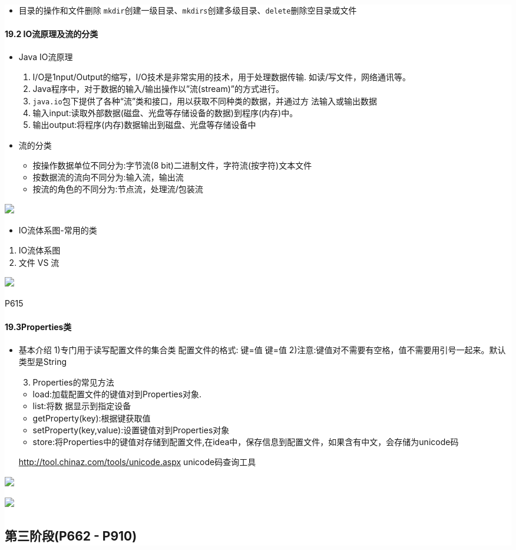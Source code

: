 * 目录的操作和文件删除
  `mkdir`创建一级目录、`mkdirs`创建多级目录、`delete`删除空目录或文件

#### 19.2 IO流原理及流的分类

* Java IO流原理
  1. I/O是1nput/Output的缩写，I/O技术是非常实用的技术，用于处理数据传输.
     如读/写文件，网络通讯等。
  2. Java程序中，对于数据的输入/输出操作以”流(stream)”的方式进行。
  3. `java.io`包下提供了各种“流”类和接口，用以获取不同种类的数据，并通过方
     法输入或输出数据
  4. 输入input:读取外部数据(磁盘、光盘等存储设备的数据)到程序(内存)中。
  5. 输出output:将程序(内存)数据输出到磁盘、光盘等存储设备中

* 流的分类
  * 按操作数据单位不同分为:字节流(8 bit)二进制文件，字符流(按字符)文本文件
  * 按数据流的流向不同分为:输入流，输出流
  * 按流的角色的不同分为:节点流，处理流/包装流

![](E:\刷题\java\image\19-3.jpg)

* IO流体系图-常用的类

1. IO流体系图
2. 文件 VS 流

![](E:\刷题\java\image\19-1.png)

P615

#### 19.3Properties类

* 基本介绍
  1)专门用于读写配置文件的集合类
  	配置文件的格式:
  	键=值
  	键=值 
  2)注意:键值对不需要有空格，值不需要用引号一起来。默认类型是String

  3) Properties的常见方法

  * load:加载配置文件的键值对到Properties对象. 
  * list:将数 据显示到指定设备
  * getProperty(key):根据键获取值
  * setProperty(key,value):设置键值对到Properties对象
  *  store:将Properties中的键值对存储到配置文件,在idea中，保存信息到配置文件，如果含有中文，会存储为unicode码

  http://tool.chinaz.com/tools/unicode.aspx unicode码查询工具



![](E:\刷题\java\image\14-.jpg)

![](E:\刷题\java\image\14-.jpg)

## 第三阶段(P662 - P910)
